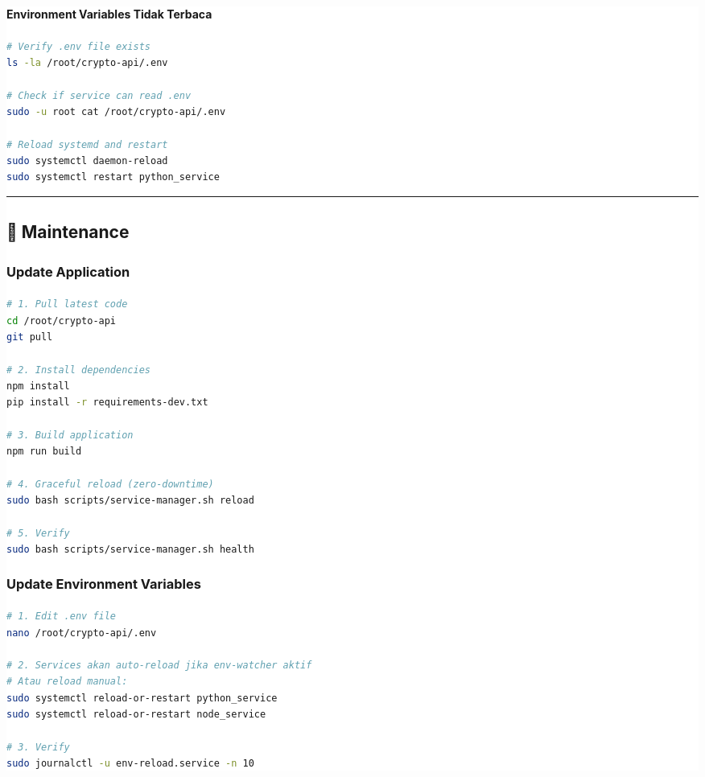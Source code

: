 #### Environment Variables Tidak Terbaca

```bash
# Verify .env file exists
ls -la /root/crypto-api/.env

# Check if service can read .env
sudo -u root cat /root/crypto-api/.env

# Reload systemd and restart
sudo systemctl daemon-reload
sudo systemctl restart python_service
```

---

## 🔧 Maintenance

### Update Application

```bash
# 1. Pull latest code
cd /root/crypto-api
git pull

# 2. Install dependencies
npm install
pip install -r requirements-dev.txt

# 3. Build application
npm run build

# 4. Graceful reload (zero-downtime)
sudo bash scripts/service-manager.sh reload

# 5. Verify
sudo bash scripts/service-manager.sh health
```

### Update Environment Variables

```bash
# 1. Edit .env file
nano /root/crypto-api/.env

# 2. Services akan auto-reload jika env-watcher aktif
# Atau reload manual:
sudo systemctl reload-or-restart python_service
sudo systemctl reload-or-restart node_service

# 3. Verify
sudo journalctl -u env-reload.service -n 10
```
